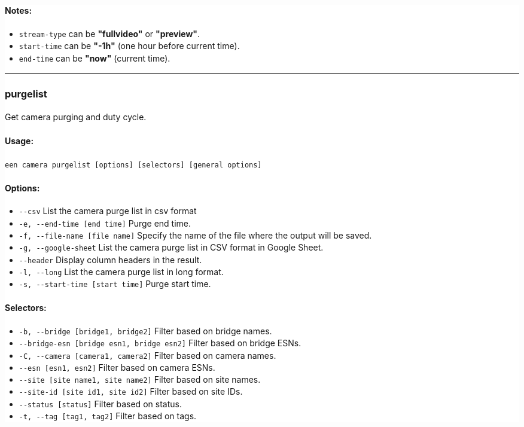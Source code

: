 #### Notes:

- `stream-type` can be **"fullvideo"** or **"preview"**.
- `start-time` can be **"-1h"** (one hour before current time).
- `end-time` can be **"now"** (current time).

---

### purgelist

Get camera purging and duty cycle.

#### Usage:

```
een camera purgelist [options] [selectors] [general options]
```

#### Options:

- `--csv`
  List the camera purge list in csv format
- `-e, --end-time [end time]`
  Purge end time.
- `-f, --file-name [file name]`
  Specify the name of the file where the output will be saved.
- `-g, --google-sheet`
  List the camera purge list in CSV format in Google Sheet.
- `--header`
  Display column headers in the result.
- `-l, --long`
  List the camera purge list in long format.
- `-s, --start-time [start time]`
  Purge start time.

#### Selectors:

- `-b, --bridge [bridge1, bridge2]`
  Filter based on bridge names.
- `--bridge-esn [bridge esn1, bridge esn2]`
  Filter based on bridge ESNs.
- `-C, --camera [camera1, camera2]`
  Filter based on camera names.
- `--esn [esn1, esn2]`
  Filter based on camera ESNs.
- `--site [site name1, site name2]`
  Filter based on site names.
- `--site-id [site id1, site id2]`
  Filter based on site IDs.
- `--status [status]`
  Filter based on status.
- `-t, --tag [tag1, tag2]`
  Filter based on tags.
